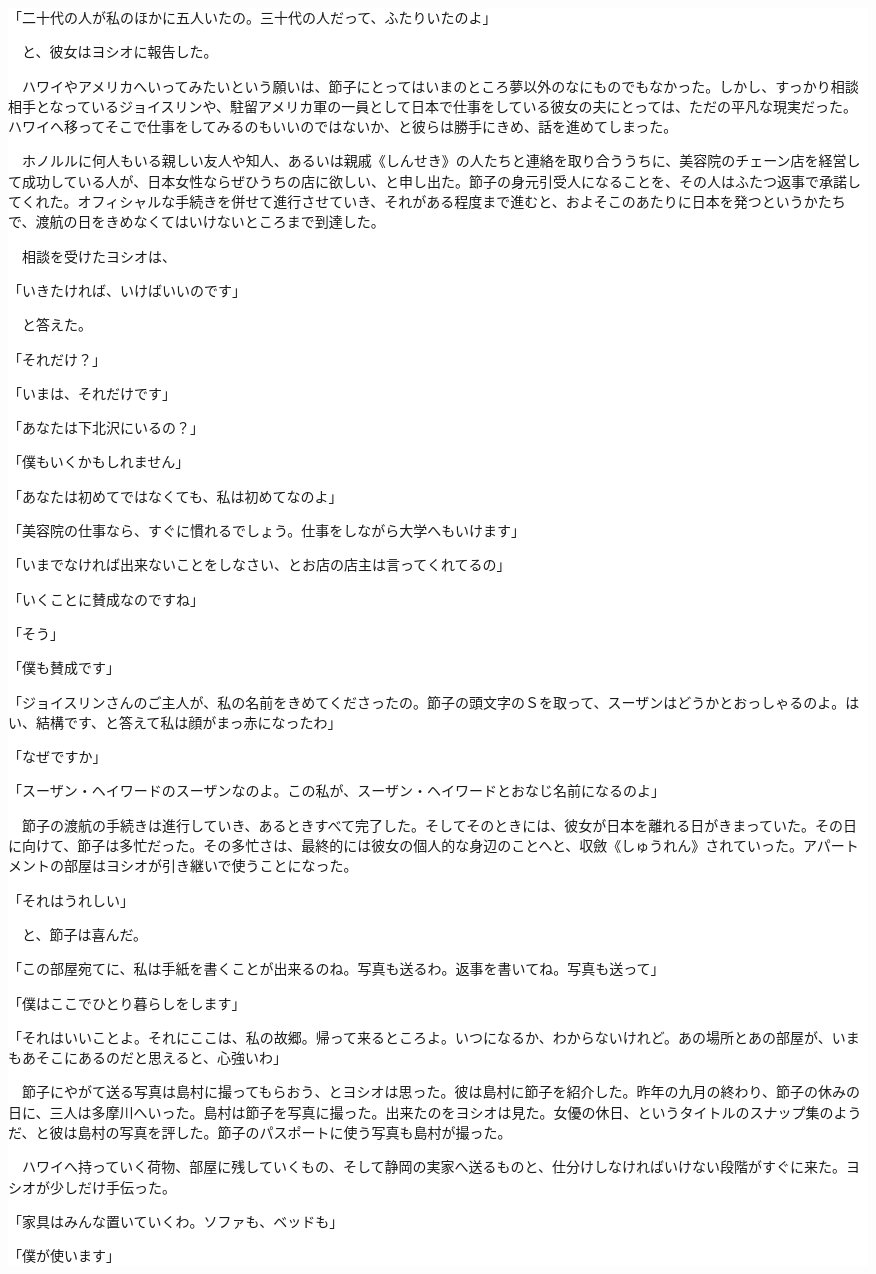 「二十代の人が私のほかに五人いたの。三十代の人だって、ふたりいたのよ」

　と、彼女はヨシオに報告した。

　ハワイやアメリカへいってみたいという願いは、節子にとってはいまのところ夢以外のなにものでもなかった。しかし、すっかり相談相手となっているジョイスリンや、駐留アメリカ軍の一員として日本で仕事をしている彼女の夫にとっては、ただの平凡な現実だった。ハワイへ移ってそこで仕事をしてみるのもいいのではないか、と彼らは勝手にきめ、話を進めてしまった。

　ホノルルに何人もいる親しい友人や知人、あるいは親戚《しんせき》の人たちと連絡を取り合ううちに、美容院のチェーン店を経営して成功している人が、日本女性ならぜひうちの店に欲しい、と申し出た。節子の身元引受人になることを、その人はふたつ返事で承諾してくれた。オフィシャルな手続きを併せて進行させていき、それがある程度まで進むと、およそこのあたりに日本を発つというかたちで、渡航の日をきめなくてはいけないところまで到達した。

　相談を受けたヨシオは、

「いきたければ、いけばいいのです」

　と答えた。

「それだけ？」

「いまは、それだけです」

「あなたは下北沢にいるの？」

「僕もいくかもしれません」

「あなたは初めてではなくても、私は初めてなのよ」

「美容院の仕事なら、すぐに慣れるでしょう。仕事をしながら大学へもいけます」

「いまでなければ出来ないことをしなさい、とお店の店主は言ってくれてるの」

「いくことに賛成なのですね」

「そう」

「僕も賛成です」

「ジョイスリンさんのご主人が、私の名前をきめてくださったの。節子の頭文字のＳを取って、スーザンはどうかとおっしゃるのよ。はい、結構です、と答えて私は顔がまっ赤になったわ」

「なぜですか」

「スーザン・ヘイワードのスーザンなのよ。この私が、スーザン・ヘイワードとおなじ名前になるのよ」

　節子の渡航の手続きは進行していき、あるときすべて完了した。そしてそのときには、彼女が日本を離れる日がきまっていた。その日に向けて、節子は多忙だった。その多忙さは、最終的には彼女の個人的な身辺のことへと、収斂《しゅうれん》されていった。アパートメントの部屋はヨシオが引き継いで使うことになった。

「それはうれしい」

　と、節子は喜んだ。

「この部屋宛てに、私は手紙を書くことが出来るのね。写真も送るわ。返事を書いてね。写真も送って」

「僕はここでひとり暮らしをします」

「それはいいことよ。それにここは、私の故郷。帰って来るところよ。いつになるか、わからないけれど。あの場所とあの部屋が、いまもあそこにあるのだと思えると、心強いわ」

　節子にやがて送る写真は島村に撮ってもらおう、とヨシオは思った。彼は島村に節子を紹介した。昨年の九月の終わり、節子の休みの日に、三人は多摩川へいった。島村は節子を写真に撮った。出来たのをヨシオは見た。女優の休日、というタイトルのスナップ集のようだ、と彼は島村の写真を評した。節子のパスポートに使う写真も島村が撮った。

　ハワイへ持っていく荷物、部屋に残していくもの、そして静岡の実家へ送るものと、仕分けしなければいけない段階がすぐに来た。ヨシオが少しだけ手伝った。

「家具はみんな置いていくわ。ソファも、ベッドも」

「僕が使います」
